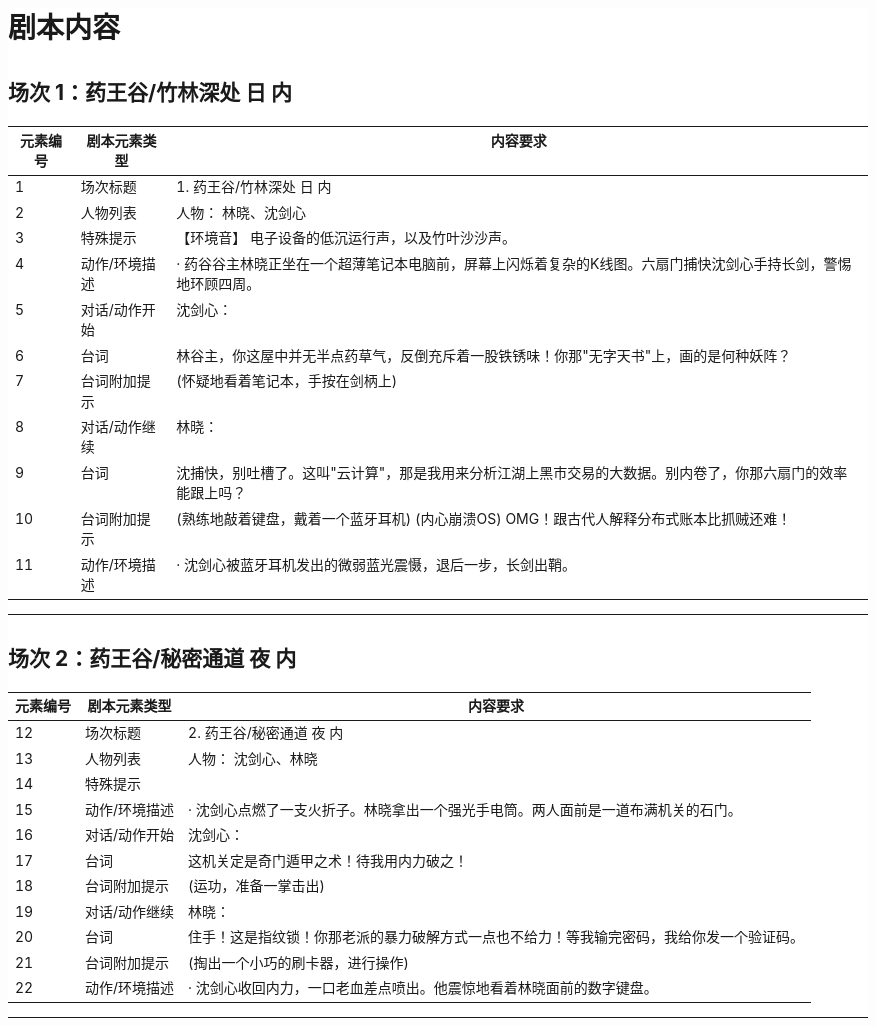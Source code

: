 # 剧本内容

## 场次 1：药王谷/竹林深处 日 内

| 元素编号 | 剧本元素类型 | 内容要求 |
|---------|-------------|----------|
| 1 | 场次标题 | 1. 药王谷/竹林深处 日 内 |
| 2 | 人物列表 | 人物： 林晓、沈剑心 |
| 3 | 特殊提示 | 【环境音】 电子设备的低沉运行声，以及竹叶沙沙声。 |
| 4 | 动作/环境描述 | · 药谷谷主林晓正坐在一个超薄笔记本电脑前，屏幕上闪烁着复杂的K线图。六扇门捕快沈剑心手持长剑，警惕地环顾四周。 |
| 5 | 对话/动作开始 | 沈剑心： |
| 6 | 台词 | 林谷主，你这屋中并无半点药草气，反倒充斥着一股铁锈味！你那"无字天书"上，画的是何种妖阵？ |
| 7 | 台词附加提示 | (怀疑地看着笔记本，手按在剑柄上) |
| 8 | 对话/动作继续 | 林晓： |
| 9 | 台词 | 沈捕快，别吐槽了。这叫"云计算"，那是我用来分析江湖上黑市交易的大数据。别内卷了，你那六扇门的效率能跟上吗？ |
| 10 | 台词附加提示 | (熟练地敲着键盘，戴着一个蓝牙耳机) (内心崩溃OS) OMG！跟古代人解释分布式账本比抓贼还难！ |
| 11 | 动作/环境描述 | · 沈剑心被蓝牙耳机发出的微弱蓝光震慑，退后一步，长剑出鞘。 |

---

## 场次 2：药王谷/秘密通道 夜 内

| 元素编号 | 剧本元素类型 | 内容要求 |
|---------|-------------|----------|
| 12 | 场次标题 | 2. 药王谷/秘密通道 夜 内 |
| 13 | 人物列表 | 人物： 沈剑心、林晓 |
| 14 | 特殊提示 |  |
| 15 | 动作/环境描述 | · 沈剑心点燃了一支火折子。林晓拿出一个强光手电筒。两人面前是一道布满机关的石门。 |
| 16 | 对话/动作开始 | 沈剑心： |
| 17 | 台词 | 这机关定是奇门遁甲之术！待我用内力破之！ |
| 18 | 台词附加提示 | (运功，准备一掌击出) |
| 19 | 对话/动作继续 | 林晓： |
| 20 | 台词 | 住手！这是指纹锁！你那老派的暴力破解方式一点也不给力！等我输完密码，我给你发一个验证码。 |
| 21 | 台词附加提示 | (掏出一个小巧的刷卡器，进行操作) |
| 22 | 动作/环境描述 | · 沈剑心收回内力，一口老血差点喷出。他震惊地看着林晓面前的数字键盘。 |

---